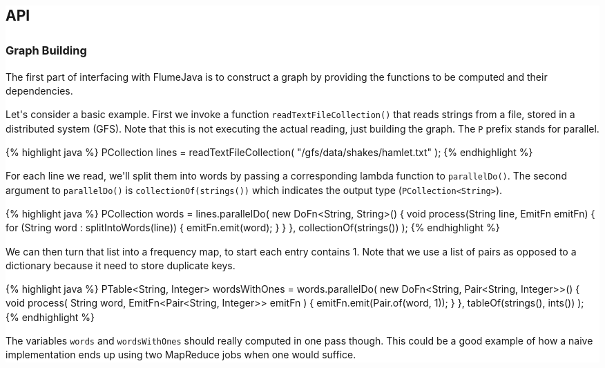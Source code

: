 ## API

### Graph Building

The first part of interfacing with FlumeJava is to construct a graph by providing the functions to be computed and their dependencies.

Let's consider a basic example. First we invoke a function `readTextFileCollection()` that reads strings from a file, stored in a distributed system (GFS). Note that this is not executing the actual reading, just building the graph. The `P` prefix stands for parallel.

{% highlight java %}
PCollection<String> lines = readTextFileCollection(
  "/gfs/data/shakes/hamlet.txt"
);
{% endhighlight %}

For each line we read, we'll split them into words by passing a corresponding lambda function to `parallelDo()`. The second argument to `parallelDo()` is `collectionOf(strings())` which indicates the output type (`PCollection<String>`).

{% highlight java %}
PCollection<String> words = lines.parallelDo(
  new DoFn<String, String>() {
    void process(String line, EmitFn<String> emitFn) {
      for (String word : splitIntoWords(line)) {
        emitFn.emit(word);
      }
    }
  },
  collectionOf(strings())
);
{% endhighlight %}

We can then turn that list into a frequency map, to start each entry contains 1. Note that we use a list of pairs as opposed to a dictionary because it need to store duplicate keys.

{% highlight java %}
PTable<String, Integer> wordsWithOnes = words.parallelDo(
  new DoFn<String, Pair<String, Integer>>() {
    void process(
      String word,
      EmitFn<Pair<String, Integer>> emitFn
    ) {
      emitFn.emit(Pair.of(word, 1));
    }
  },
  tableOf(strings(), ints())
);
{% endhighlight %}

The variables `words` and `wordsWithOnes` should really computed in one pass though. This could be a good example of how a naive implementation ends up using two MapReduce jobs when one would suffice.
